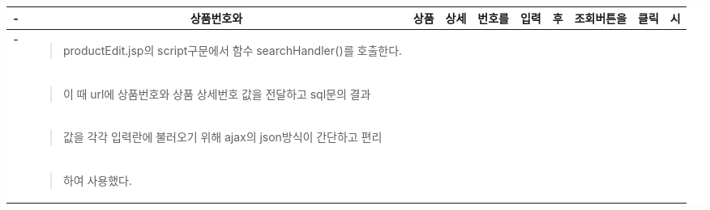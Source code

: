 <table>
<thead>
<tr class="header">
<th>-</th>
<th>상품번호와</th>
<th>상품</th>
<th>상세</th>
<th>번호를</th>
<th>입력</th>
<th>후</th>
<th>조회버튼을</th>
<th>클릭</th>
<th>시</th>
</tr>
</thead>
<tbody>
<tr class="odd">
<td>-</td>
<td><blockquote>
<p>productEdit.jsp의 script구문에서 함수 searchHandler()를 호출한다.</p>
</blockquote></td>
<td></td>
<td></td>
<td></td>
<td></td>
<td></td>
<td></td>
<td></td>
<td></td>
</tr>
<tr class="even">
<td></td>
<td><blockquote>
<p>이 때 url에 상품번호와 상품 상세번호 값을 전달하고 sql문의 결과</p>
</blockquote></td>
<td></td>
<td></td>
<td></td>
<td></td>
<td></td>
<td></td>
<td></td>
<td></td>
</tr>
<tr class="odd">
<td></td>
<td><blockquote>
<p>값을 각각 입력란에 불러오기 위해 ajax의 json방식이 간단하고 편리</p>
</blockquote></td>
<td></td>
<td></td>
<td></td>
<td></td>
<td></td>
<td></td>
<td></td>
<td></td>
</tr>
<tr class="even">
<td></td>
<td><blockquote>
<p>하여 사용했다.</p>
</blockquote></td>
<td></td>